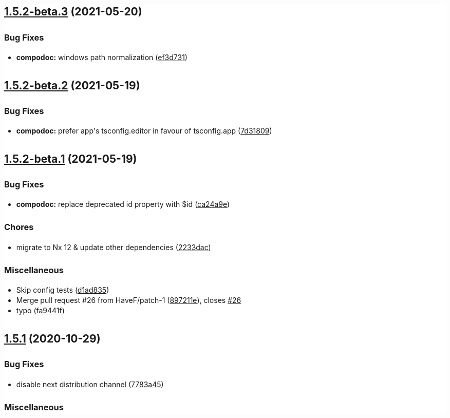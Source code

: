 ## [1.5.2-beta.3](https://github.com/twittwer/nx-tools/compare/compodoc/v1.5.2-beta.2...compodoc/v1.5.2-beta.3) (2021-05-20)

### Bug Fixes

- **compodoc:** windows path normalization ([ef3d731](https://github.com/twittwer/nx-tools/commit/ef3d7318c7c952383cd43f7632da048f52d7d5f0))

## [1.5.2-beta.2](https://github.com/twittwer/nx-tools/compare/compodoc/v1.5.2-beta.1...compodoc/v1.5.2-beta.2) (2021-05-19)

### Bug Fixes

- **compodoc:** prefer app's tsconfig.editor in favour of tsconfig.app ([7d31809](https://github.com/twittwer/nx-tools/commit/7d31809ec320d1d84b07bb77b7bcb48d243d45ca))

## [1.5.2-beta.1](https://github.com/twittwer/nx-tools/compare/compodoc/v1.5.1...compodoc/v1.5.2-beta.1) (2021-05-19)

### Bug Fixes

- **compodoc:** replace deprecated id property with $id ([ca24a9e](https://github.com/twittwer/nx-tools/commit/ca24a9eda8dff25220ae0dfd6430324dc5ec9091))

### Chores

- migrate to Nx 12 & update other dependencies ([2233dac](https://github.com/twittwer/nx-tools/commit/2233dac9cdf362cb04fdc3f9e22c4a8aaae5f758))

### Miscellaneous

- Skip config tests ([d1ad835](https://github.com/twittwer/nx-tools/commit/d1ad835484d3cd460120bfe54b12665111d58dd0))
- Merge pull request #26 from HaveF/patch-1 ([897211e](https://github.com/twittwer/nx-tools/commit/897211e6fbfe776f9d00a9fef2f3cc7d080b238d)), closes [#26](https://github.com/twittwer/nx-tools/issues/26)
- typo ([fa9441f](https://github.com/twittwer/nx-tools/commit/fa9441ff8b9fe52c7c58ed1bf5769c88172e9077))

## [1.5.1](https://github.com/twittwer/nx-tools/compare/compodoc/v1.5.0...compodoc/v1.5.1) (2020-10-29)

### Bug Fixes

- disable next distribution channel ([7783a45](https://github.com/twittwer/nx-tools/commit/7783a45c64f8e7d273737d9973d911ea81654313))

### Miscellaneous
